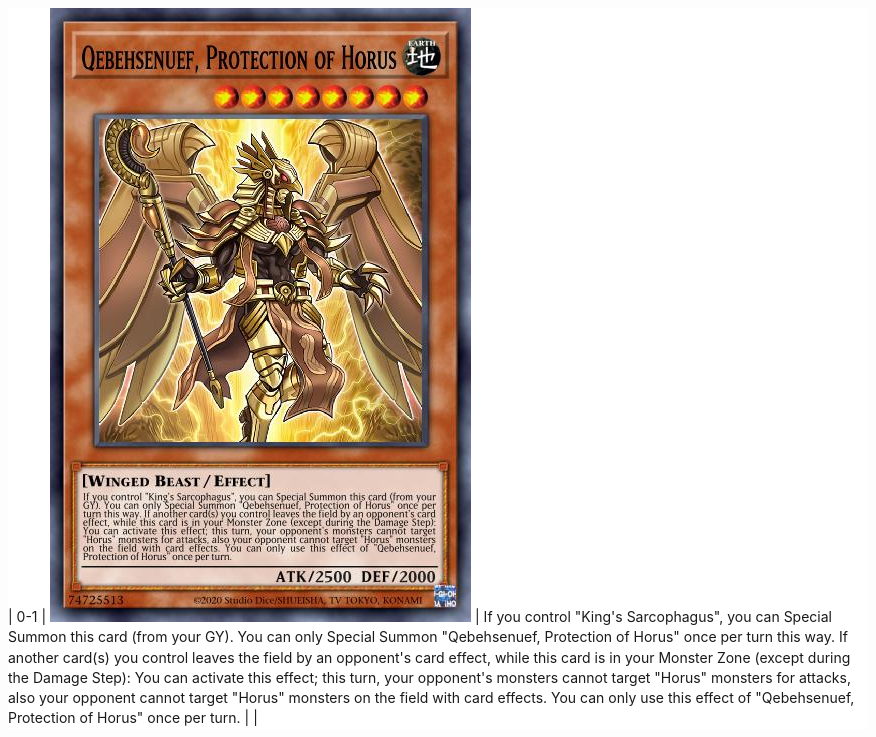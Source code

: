 | 0-1 | ![Qebehsenuef](cards/qebehsenuef.jpg) | If you control "King's Sarcophagus", you can Special Summon this card (from your GY). You can only Special Summon "Qebehsenuef, Protection of Horus" once per turn this way. If another card(s) you control leaves the field by an opponent's card effect, while this card is in your Monster Zone (except during the Damage Step): You can activate this effect; this turn, your opponent's monsters cannot target "Horus" monsters for attacks, also your opponent cannot target "Horus" monsters on the field with card effects. You can only use this effect of "Qebehsenuef, Protection of Horus" once per turn. | |